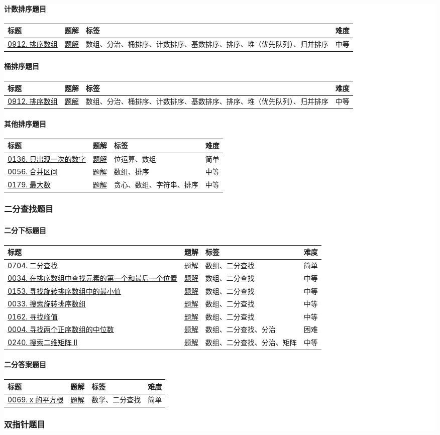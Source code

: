 
#### 计数排序题目

| 标题 | 题解 | 标签 | 难度 |
| :--- | :--- | :--- | :--- |
| [0912. 排序数组](https://leetcode.cn/problems/sort-an-array/) | [题解](https://github.com/ITCharge/AlgoNote/tree/main/docs/solutions/0900-0999/sort-an-array.md) | 数组、分治、桶排序、计数排序、基数排序、排序、堆（优先队列）、归并排序 | 中等 |


#### 桶排序题目

| 标题 | 题解 | 标签 | 难度 |
| :--- | :--- | :--- | :--- |
| [0912. 排序数组](https://leetcode.cn/problems/sort-an-array/) | [题解](https://github.com/ITCharge/AlgoNote/tree/main/docs/solutions/0900-0999/sort-an-array.md) | 数组、分治、桶排序、计数排序、基数排序、排序、堆（优先队列）、归并排序 | 中等 |


#### 其他排序题目

| 标题 | 题解 | 标签 | 难度 |
| :--- | :--- | :--- | :--- |
| [0136. 只出现一次的数字](https://leetcode.cn/problems/single-number/) | [题解](https://github.com/ITCharge/AlgoNote/tree/main/docs/solutions/0100-0199/single-number.md) | 位运算、数组 | 简单 |
| [0056. 合并区间](https://leetcode.cn/problems/merge-intervals/) | [题解](https://github.com/ITCharge/AlgoNote/tree/main/docs/solutions/0001-0099/merge-intervals.md) | 数组、排序 | 中等 |
| [0179. 最大数](https://leetcode.cn/problems/largest-number/) | [题解](https://github.com/ITCharge/AlgoNote/tree/main/docs/solutions/0100-0199/largest-number.md) | 贪心、数组、字符串、排序 | 中等 |


### 二分查找题目

#### 二分下标题目

| 标题 | 题解 | 标签 | 难度 |
| :--- | :--- | :--- | :--- |
| [0704. 二分查找](https://leetcode.cn/problems/binary-search/) | [题解](https://github.com/ITCharge/AlgoNote/tree/main/docs/solutions/0700-0799/binary-search.md) | 数组、二分查找 | 简单 |
| [0034. 在排序数组中查找元素的第一个和最后一个位置](https://leetcode.cn/problems/find-first-and-last-position-of-element-in-sorted-array/) | [题解](https://github.com/ITCharge/AlgoNote/tree/main/docs/solutions/0001-0099/find-first-and-last-position-of-element-in-sorted-array.md) | 数组、二分查找 | 中等 |
| [0153. 寻找旋转排序数组中的最小值](https://leetcode.cn/problems/find-minimum-in-rotated-sorted-array/) | [题解](https://github.com/ITCharge/AlgoNote/tree/main/docs/solutions/0100-0199/find-minimum-in-rotated-sorted-array.md) | 数组、二分查找 | 中等 |
| [0033. 搜索旋转排序数组](https://leetcode.cn/problems/search-in-rotated-sorted-array/) | [题解](https://github.com/ITCharge/AlgoNote/tree/main/docs/solutions/0001-0099/search-in-rotated-sorted-array.md) | 数组、二分查找 | 中等 |
| [0162. 寻找峰值](https://leetcode.cn/problems/find-peak-element/) | [题解](https://github.com/ITCharge/AlgoNote/tree/main/docs/solutions/0100-0199/find-peak-element.md) | 数组、二分查找 | 中等 |
| [0004. 寻找两个正序数组的中位数](https://leetcode.cn/problems/median-of-two-sorted-arrays/) | [题解](https://github.com/ITCharge/AlgoNote/tree/main/docs/solutions/0001-0099/median-of-two-sorted-arrays.md) | 数组、二分查找、分治 | 困难 |
| [0240. 搜索二维矩阵 II](https://leetcode.cn/problems/search-a-2d-matrix-ii/) | [题解](https://github.com/ITCharge/AlgoNote/tree/main/docs/solutions/0200-0299/search-a-2d-matrix-ii.md) | 数组、二分查找、分治、矩阵 | 中等 |


#### 二分答案题目

| 标题 | 题解 | 标签 | 难度 |
| :--- | :--- | :--- | :--- |
| [0069. x 的平方根](https://leetcode.cn/problems/sqrtx/) | [题解](https://github.com/ITCharge/AlgoNote/tree/main/docs/solutions/0001-0099/sqrtx.md) | 数学、二分查找 | 简单 |


### 双指针题目
